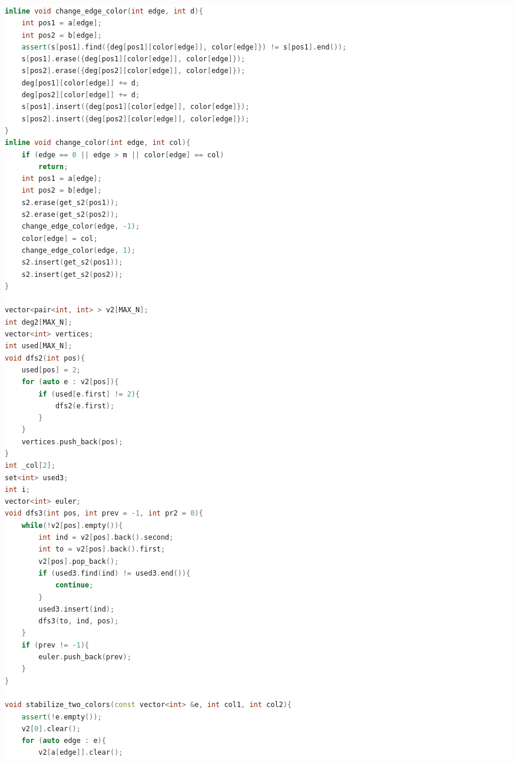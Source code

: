 ```cpp
inline void change_edge_color(int edge, int d){
    int pos1 = a[edge];
    int pos2 = b[edge];
    assert(s[pos1].find({deg[pos1][color[edge]], color[edge]}) != s[pos1].end());
    s[pos1].erase({deg[pos1][color[edge]], color[edge]});
    s[pos2].erase({deg[pos2][color[edge]], color[edge]});
    deg[pos1][color[edge]] += d;
    deg[pos2][color[edge]] += d;
    s[pos1].insert({deg[pos1][color[edge]], color[edge]});
    s[pos2].insert({deg[pos2][color[edge]], color[edge]});
}
inline void change_color(int edge, int col){
    if (edge == 0 || edge > m || color[edge] == col)
        return;
    int pos1 = a[edge];
    int pos2 = b[edge];
    s2.erase(get_s2(pos1));
    s2.erase(get_s2(pos2));
    change_edge_color(edge, -1);
    color[edge] = col;
    change_edge_color(edge, 1);
    s2.insert(get_s2(pos1));
    s2.insert(get_s2(pos2));
}

vector<pair<int, int> > v2[MAX_N];
int deg2[MAX_N];
vector<int> vertices;
int used[MAX_N];
void dfs2(int pos){
    used[pos] = 2;
    for (auto e : v2[pos]){
        if (used[e.first] != 2){
            dfs2(e.first);
        }
    }
    vertices.push_back(pos);
}
int _col[2];
set<int> used3;
int i;
vector<int> euler;
void dfs3(int pos, int prev = -1, int pr2 = 0){
    while(!v2[pos].empty()){
        int ind = v2[pos].back().second;
        int to = v2[pos].back().first;
        v2[pos].pop_back();
        if (used3.find(ind) != used3.end()){
            continue;
        }
        used3.insert(ind);
        dfs3(to, ind, pos);
    }
    if (prev != -1){
        euler.push_back(prev);
    }
}

void stabilize_two_colors(const vector<int> &e, int col1, int col2){
    assert(!e.empty());
    v2[0].clear();
    for (auto edge : e){
        v2[a[edge]].clear();
```